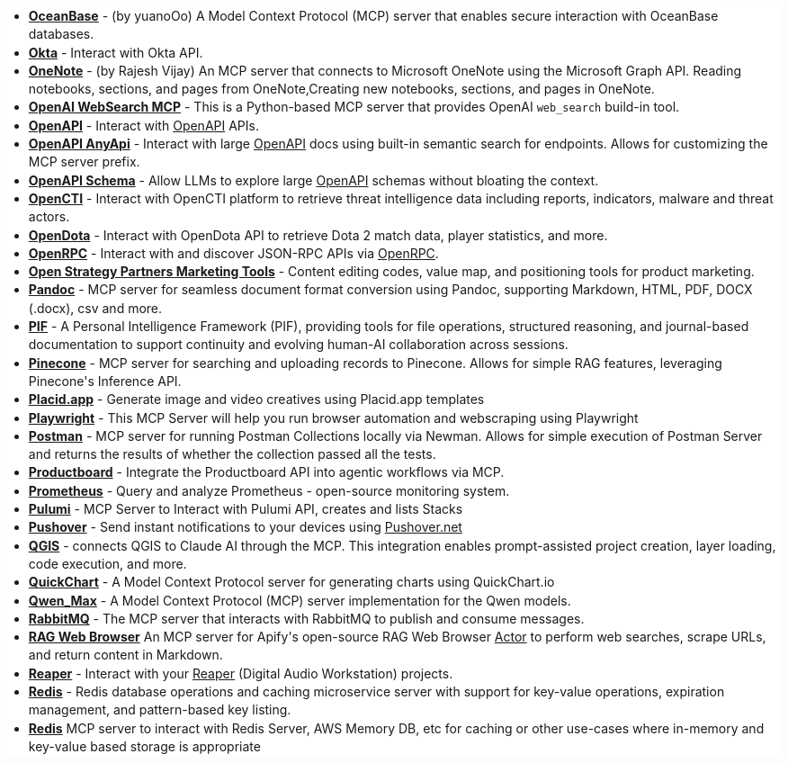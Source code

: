* **[OceanBase](https://github.com/yuanoOo/oceanbase_mcp_server)** - (by yuanoOo) A Model Context Protocol (MCP) server that enables secure interaction with OceanBase databases.
* **[Okta](https://github.com/kapilduraphe/okta-mcp-server)** - Interact with Okta API.
* **[OneNote](https://github.com/rajvirtual/MCP-Servers/tree/master/onenote)** - (by Rajesh Vijay) An MCP server that connects to Microsoft OneNote using the Microsoft Graph API. Reading notebooks, sections, and pages from OneNote,Creating new notebooks, sections, and pages in OneNote.
* **[OpenAI WebSearch MCP](https://github.com/ConechoAI/openai-websearch-mcp)** - This is a Python-based MCP server that provides OpenAI `web_search` build-in tool.
* **[OpenAPI](https://github.com/snaggle-ai/openapi-mcp-server)** - Interact with [OpenAPI](https://www.openapis.org/) APIs.
* **[OpenAPI AnyApi](https://github.com/baryhuang/mcp-server-any-openapi)** - Interact with large [OpenAPI](https://www.openapis.org/) docs using built-in semantic search for endpoints. Allows for customizing the MCP server prefix.
* **[OpenAPI Schema](https://github.com/hannesj/mcp-openapi-schema)** - Allow LLMs to explore large [OpenAPI](https://www.openapis.org/) schemas without bloating the context.
* **[OpenCTI](https://github.com/Spathodea-Network/opencti-mcp)** - Interact with OpenCTI platform to retrieve threat intelligence data including reports, indicators, malware and threat actors.
* **[OpenDota](https://github.com/asusevski/opendota-mcp-server)** - Interact with OpenDota API to retrieve Dota 2 match data, player statistics, and more.
* **[OpenRPC](https://github.com/shanejonas/openrpc-mpc-server)** - Interact with and discover JSON-RPC APIs via [OpenRPC](https://open-rpc.org).
* **[Open Strategy Partners Marketing Tools](https://github.com/open-strategy-partners/osp_marketing_tools)** - Content editing codes, value map, and positioning tools for product marketing.
* **[Pandoc](https://github.com/vivekVells/mcp-pandoc)** - MCP server for seamless document format conversion using Pandoc, supporting Markdown, HTML, PDF, DOCX (.docx), csv and more.
* **[PIF](https://github.com/hungryrobot1/MCP-PIF)** - A Personal Intelligence Framework (PIF), providing tools for file operations, structured reasoning, and journal-based documentation to support continuity and evolving human-AI collaboration across sessions.
* **[Pinecone](https://github.com/sirmews/mcp-pinecone)** - MCP server for searching and uploading records to Pinecone. Allows for simple RAG features, leveraging Pinecone's Inference API.
* **[Placid.app](https://github.com/felores/placid-mcp-server)** - Generate image and video creatives using Placid.app templates
* **[Playwright](https://github.com/executeautomation/mcp-playwright)** - This MCP Server will help you run browser automation and webscraping using Playwright
* **[Postman](https://github.com/shannonlal/mcp-postman)** - MCP server for running Postman Collections locally via Newman. Allows for simple execution of Postman Server and returns the results of whether the collection passed all the tests.
* **[Productboard](https://github.com/kenjihikmatullah/productboard-mcp)** - Integrate the Productboard API into agentic workflows via MCP.
* **[Prometheus](https://github.com/pab1it0/prometheus-mcp-server)** - Query and analyze Prometheus - open-source monitoring system.
* **[Pulumi](https://github.com/dogukanakkaya/pulumi-mcp-server)** - MCP Server to Interact with Pulumi API, creates and lists Stacks
* **[Pushover](https://github.com/ashiknesin/pushover-mcp)** - Send instant notifications to your devices using [Pushover.net](https://pushover.net/)
* **[QGIS](https://github.com/jjsantos01/qgis_mcp)** - connects QGIS to Claude AI through the MCP. This integration enables prompt-assisted project creation, layer loading, code execution, and more.
* **[QuickChart](https://github.com/GongRzhe/Quickchart-MCP-Server)** - A Model Context Protocol server for generating charts using QuickChart.io
* **[Qwen\_Max](https://github.com/66julienmartin/MCP-server-Qwen_Max)** - A Model Context Protocol (MCP) server implementation for the Qwen models.
* **[RabbitMQ](https://github.com/kenliao94/mcp-server-rabbitmq)** - The MCP server that interacts with RabbitMQ to publish and consume messages.
* **[RAG Web Browser](https://github.com/apify/mcp-server-rag-web-browser)** An MCP server for Apify's open-source RAG Web Browser [Actor](https://apify.com/apify/rag-web-browser) to perform web searches, scrape URLs, and return content in Markdown.
* **[Reaper](https://github.com/dschuler36/reaper-mcp-server)** - Interact with your [Reaper](https://www.reaper.fm/) (Digital Audio Workstation) projects.
* **[Redis](https://github.com/GongRzhe/REDIS-MCP-Server)** - Redis database operations and caching microservice server with support for key-value operations, expiration management, and pattern-based key listing.
* **[Redis](https://github.com/prajwalnayak7/mcp-server-redis)** MCP server to interact with Redis Server, AWS Memory DB, etc for caching or other use-cases where in-memory and key-value based storage is appropriate